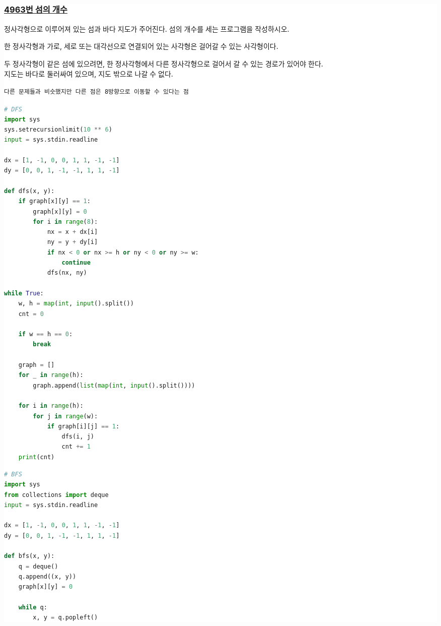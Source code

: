 ### [4963번 섬의 개수](https://www.acmicpc.net/problem/4963)

정사각형으로 이루어져 있는 섬과 바다 지도가 주어진다. 섬의 개수를 세는 프로그램을 작성하시오.

한 정사각형과 가로, 세로 또는 대각선으로 연결되어 있는 사각형은 걸어갈 수 있는 사각형이다.

두 정사각형이 같은 섬에 있으려면, 한 정사각형에서 다른 정사각형으로 걸어서 갈 수 있는 경로가 있어야 한다.  
지도는 바다로 둘러싸여 있으며, 지도 밖으로 나갈 수 없다.

```text
다른 문제들과 비슷했지만 다른 점은 8방향으로 이동할 수 있다는 점
```

```python
# DFS
import sys
sys.setrecursionlimit(10 ** 6)
input = sys.stdin.readline

dx = [1, -1, 0, 0, 1, 1, -1, -1]
dy = [0, 0, 1, -1, -1, 1, 1, -1]

def dfs(x, y):
    if graph[x][y] == 1:
        graph[x][y] = 0
        for i in range(8):
            nx = x + dx[i]
            ny = y + dy[i]
            if nx < 0 or nx >= h or ny < 0 or ny >= w:
                continue
            dfs(nx, ny)

while True:
    w, h = map(int, input().split())
    cnt = 0

    if w == h == 0:
        break

    graph = []
    for _ in range(h):
        graph.append(list(map(int, input().split())))

    for i in range(h):
        for j in range(w):
            if graph[i][j] == 1:
                dfs(i, j)
                cnt += 1
    print(cnt)
```

```python
# BFS
import sys
from collections import deque
input = sys.stdin.readline

dx = [1, -1, 0, 0, 1, 1, -1, -1]
dy = [0, 0, 1, -1, -1, 1, 1, -1]

def bfs(x, y):
    q = deque()
    q.append((x, y))
    graph[x][y] = 0

    while q:
        x, y = q.popleft()
```